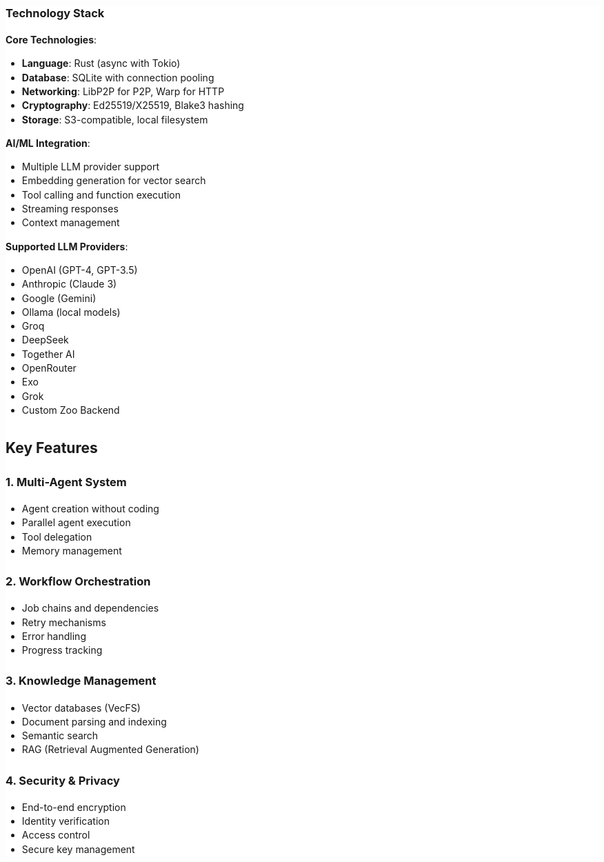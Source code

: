 ### Technology Stack

**Core Technologies**:
- **Language**: Rust (async with Tokio)
- **Database**: SQLite with connection pooling
- **Networking**: LibP2P for P2P, Warp for HTTP
- **Cryptography**: Ed25519/X25519, Blake3 hashing
- **Storage**: S3-compatible, local filesystem

**AI/ML Integration**:
- Multiple LLM provider support
- Embedding generation for vector search
- Tool calling and function execution
- Streaming responses
- Context management

**Supported LLM Providers**:
- OpenAI (GPT-4, GPT-3.5)
- Anthropic (Claude 3)
- Google (Gemini)
- Ollama (local models)
- Groq
- DeepSeek
- Together AI
- OpenRouter
- Exo
- Grok
- Custom Zoo Backend

## Key Features

### 1. Multi-Agent System
- Agent creation without coding
- Parallel agent execution
- Tool delegation
- Memory management

### 2. Workflow Orchestration
- Job chains and dependencies
- Retry mechanisms
- Error handling
- Progress tracking

### 3. Knowledge Management
- Vector databases (VecFS)
- Document parsing and indexing
- Semantic search
- RAG (Retrieval Augmented Generation)

### 4. Security & Privacy
- End-to-end encryption
- Identity verification
- Access control
- Secure key management
